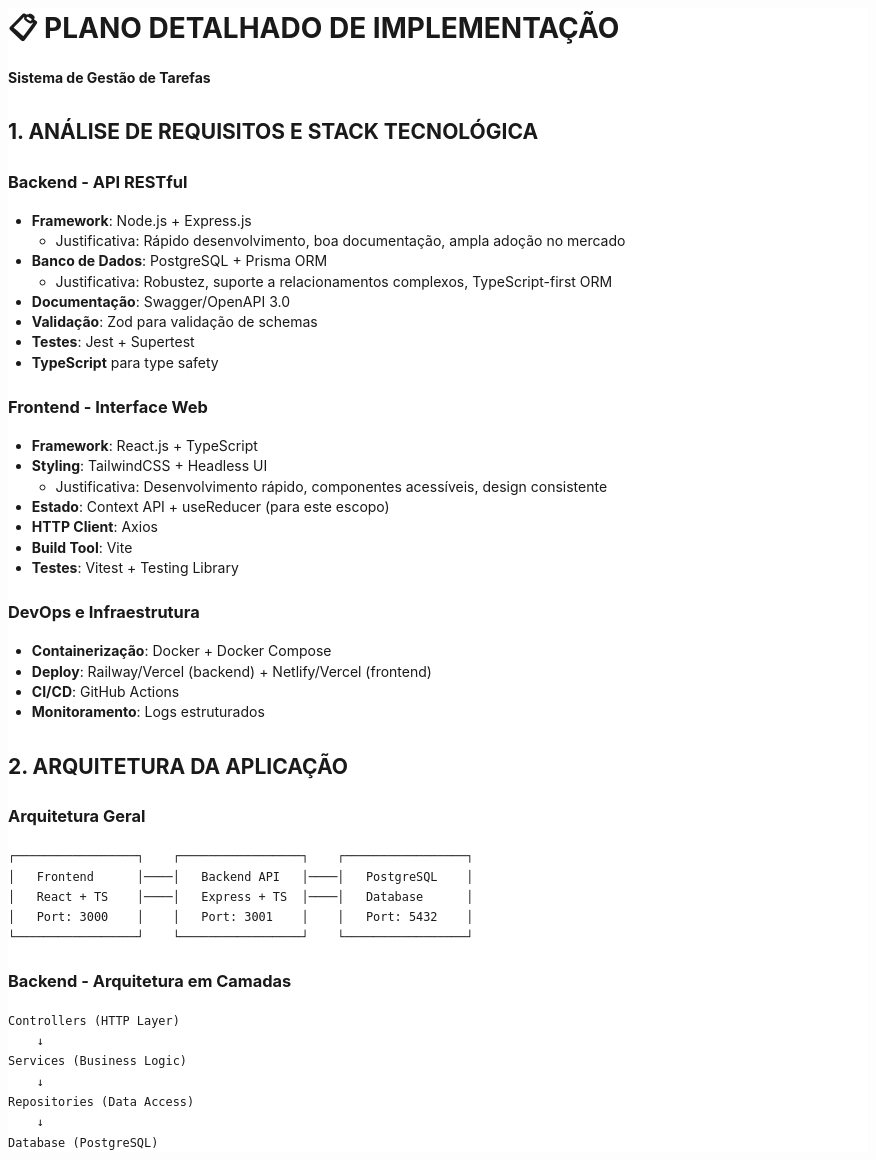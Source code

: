 # 📋 PLANO DETALHADO DE IMPLEMENTAÇÃO
**Sistema de Gestão de Tarefas**

## 1. ANÁLISE DE REQUISITOS E STACK TECNOLÓGICA

### **Backend - API RESTful**
- **Framework**: Node.js + Express.js
  - Justificativa: Rápido desenvolvimento, boa documentação, ampla adoção no mercado
- **Banco de Dados**: PostgreSQL + Prisma ORM
  - Justificativa: Robustez, suporte a relacionamentos complexos, TypeScript-first ORM
- **Documentação**: Swagger/OpenAPI 3.0
- **Validação**: Zod para validação de schemas
- **Testes**: Jest + Supertest
- **TypeScript** para type safety

### **Frontend - Interface Web**
- **Framework**: React.js + TypeScript
- **Styling**: TailwindCSS + Headless UI
  - Justificativa: Desenvolvimento rápido, componentes acessíveis, design consistente
- **Estado**: Context API + useReducer (para este escopo)
- **HTTP Client**: Axios
- **Build Tool**: Vite
- **Testes**: Vitest + Testing Library

### **DevOps e Infraestrutura**
- **Containerização**: Docker + Docker Compose
- **Deploy**: Railway/Vercel (backend) + Netlify/Vercel (frontend)
- **CI/CD**: GitHub Actions
- **Monitoramento**: Logs estruturados

## 2. ARQUITETURA DA APLICAÇÃO

### **Arquitetura Geral**
```
┌─────────────────┐    ┌─────────────────┐    ┌─────────────────┐
│   Frontend      │────│   Backend API   │────│   PostgreSQL    │
│   React + TS    │────│   Express + TS  │────│   Database      │
│   Port: 3000    │    │   Port: 3001    │    │   Port: 5432    │
└─────────────────┘    └─────────────────┘    └─────────────────┘
```

### **Backend - Arquitetura em Camadas**
```
Controllers (HTTP Layer)
    ↓
Services (Business Logic)
    ↓
Repositories (Data Access)
    ↓
Database (PostgreSQL)
```
